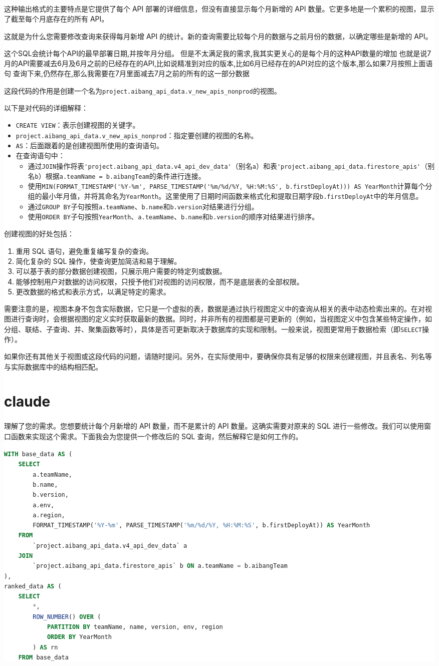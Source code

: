 这种输出格式的主要特点是它提供了每个 API 部署的详细信息，但没有直接显示每个月新增的 API 数量。它更多地是一个累积的视图，显示了截至每个月底存在的所有 API。

这就是为什么您需要修改查询来获得每月新增 API 的统计。新的查询需要比较每个月的数据与之前月份的数据，以确定哪些是新增的 API。



这个SQL会统计每个API的最早部署日期,并按年月分组。
但是不太满足我的需求,我其实更关心的是每个月的这种API数量的增加
也就是说7月的API需要减去6月及6月之前的已经存在的API,比如说精准到对应的版本,比如6月已经存在的API对应的这个版本,那么如果7月按照上面语句
查询下来,仍然存在,那么我需要在7月里面减去7月之前的所有的这一部分数据


这段代码的作用是创建一个名为`project.aibang_api_data.v_new_apis_nonprod`的视图。

以下是对代码的详细解释：

- `CREATE VIEW`：表示创建视图的关键字。
- `project.aibang_api_data.v_new_apis_nonprod`：指定要创建的视图的名称。
- `AS`：后面跟着的是创建视图所使用的查询语句。
- 在查询语句中：
    - 通过`JOIN`操作将表`'project.aibang_api_data.v4_api_dev_data'`（别名`a`）和表`'project.aibang_api_data.firestore_apis'`（别名`b`）根据`a.teamName = b.aibangTeam`的条件进行连接。
    - 使用`MIN(FORMAT_TIMESTAMP('%Y-%m', PARSE_TIMESTAMP('%m/%d/%Y, %H:%M:%S', b.firstDeployAt))) AS YearMonth`计算每个分组的最小年月值，并将其命名为`YearMonth`。这里使用了日期时间函数来格式化和提取日期字段`b.firstDeployAt`中的年月信息。
    - 通过`GROUP BY`子句按照`a.teamName`、`b.name`和`b.version`对结果进行分组。
    - 使用`ORDER BY`子句按照`YearMonth`、`a.teamName`、`b.name`和`b.version`的顺序对结果进行排序。

创建视图的好处包括：
1. 重用 SQL 语句，避免重复编写复杂的查询。
2. 简化复杂的 SQL 操作，使查询更加简洁和易于理解。
3. 可以基于表的部分数据创建视图，只展示用户需要的特定列或数据。
4. 能够控制用户对数据的访问权限，只授予他们对视图的访问权限，而不是底层表的全部权限。
5. 更改数据的格式和表示方式，以满足特定的需求。

需要注意的是，视图本身不包含实际数据，它只是一个虚拟的表，数据是通过执行视图定义中的查询从相关的表中动态检索出来的。在对视图进行查询时，会根据视图的定义实时获取最新的数据。同时，并非所有的视图都是可更新的（例如，当视图定义中包含某些特定操作，如分组、联结、子查询、并、聚集函数等时），具体是否可更新取决于数据库的实现和限制。一般来说，视图更常用于数据检索（即`SELECT`操作）。

如果你还有其他关于视图或这段代码的问题，请随时提问。另外，在实际使用中，要确保你具有足够的权限来创建视图，并且表名、列名等与实际数据库中的结构相匹配。


# claude 
理解了您的需求。您想要统计每个月新增的 API 数量，而不是累计的 API 数量。这确实需要对原来的 SQL 进行一些修改。我们可以使用窗口函数来实现这个需求。下面我会为您提供一个修改后的 SQL 查询，然后解释它是如何工作的。



```sql
WITH base_data AS (
    SELECT
        a.teamName,
        b.name,
        b.version,
        a.env,
        a.region,
        FORMAT_TIMESTAMP('%Y-%m', PARSE_TIMESTAMP('%m/%d/%Y, %H:%M:%S', b.firstDeployAt)) AS YearMonth
    FROM
        `project.aibang_api_data.v4_api_dev_data` a
    JOIN
        `project.aibang_api_data.firestore_apis` b ON a.teamName = b.aibangTeam
),
ranked_data AS (
    SELECT
        *,
        ROW_NUMBER() OVER (
            PARTITION BY teamName, name, version, env, region
            ORDER BY YearMonth
        ) AS rn
    FROM base_data
```